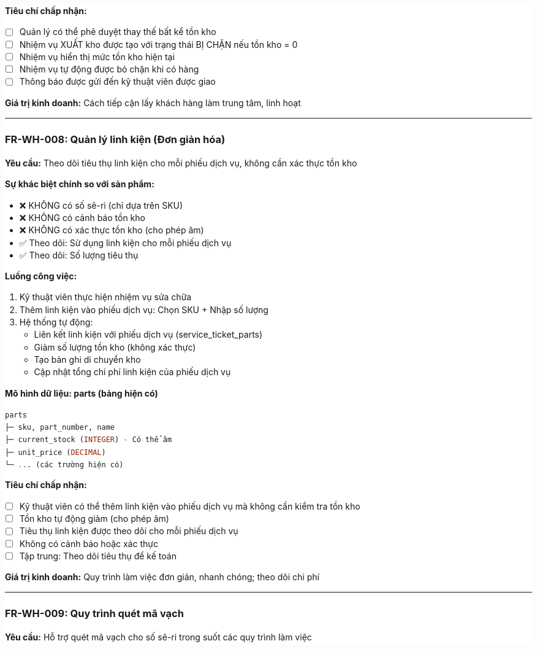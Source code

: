 **Tiêu chí chấp nhận:**
- [ ] Quản lý có thể phê duyệt thay thế bất kể tồn kho
- [ ] Nhiệm vụ XUẤT kho được tạo với trạng thái BỊ CHẶN nếu tồn kho = 0
- [ ] Nhiệm vụ hiển thị mức tồn kho hiện tại
- [ ] Nhiệm vụ tự động được bỏ chặn khi có hàng
- [ ] Thông báo được gửi đến kỹ thuật viên được giao

**Giá trị kinh doanh:** Cách tiếp cận lấy khách hàng làm trung tâm, linh hoạt

---

### FR-WH-008: Quản lý linh kiện (Đơn giản hóa)

**Yêu cầu:**
Theo dõi tiêu thụ linh kiện cho mỗi phiếu dịch vụ, không cần xác thực tồn kho

**Sự khác biệt chính so với sản phẩm:**
- ❌ KHÔNG có số sê-ri (chỉ dựa trên SKU)
- ❌ KHÔNG có cảnh báo tồn kho
- ❌ KHÔNG có xác thực tồn kho (cho phép âm)
- ✅ Theo dõi: Sử dụng linh kiện cho mỗi phiếu dịch vụ
- ✅ Theo dõi: Số lượng tiêu thụ

**Luồng công việc:**
1.  Kỹ thuật viên thực hiện nhiệm vụ sửa chữa
2.  Thêm linh kiện vào phiếu dịch vụ: Chọn SKU + Nhập số lượng
3.  Hệ thống tự động:
    -   Liên kết linh kiện với phiếu dịch vụ (service_ticket_parts)
    -   Giảm số lượng tồn kho (không xác thực)
    -   Tạo bản ghi di chuyển kho
    -   Cập nhật tổng chi phí linh kiện của phiếu dịch vụ

**Mô hình dữ liệu: parts (bảng hiện có)**
```sql
parts
├─ sku, part_number, name
├─ current_stock (INTEGER) - Có thể âm
├─ unit_price (DECIMAL)
└─ ... (các trường hiện có)
```

**Tiêu chí chấp nhận:**
- [ ] Kỹ thuật viên có thể thêm linh kiện vào phiếu dịch vụ mà không cần kiểm tra tồn kho
- [ ] Tồn kho tự động giảm (cho phép âm)
- [ ] Tiêu thụ linh kiện được theo dõi cho mỗi phiếu dịch vụ
- [ ] Không có cảnh báo hoặc xác thực
- [ ] Tập trung: Theo dõi tiêu thụ để kế toán

**Giá trị kinh doanh:** Quy trình làm việc đơn giản, nhanh chóng; theo dõi chi phí

---

### FR-WH-009: Quy trình quét mã vạch

**Yêu cầu:**
Hỗ trợ quét mã vạch cho số sê-ri trong suốt các quy trình làm việc
